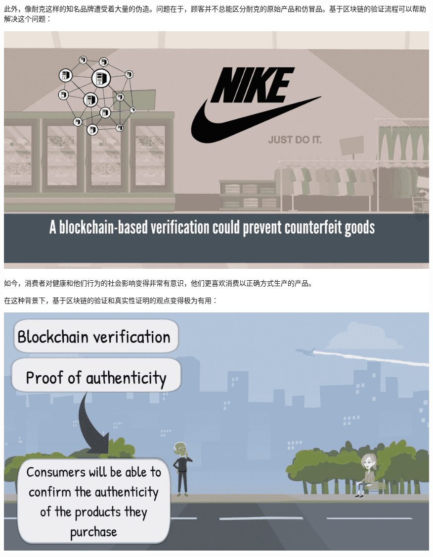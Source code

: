 此外，像耐克这样的知名品牌遭受着大量的伪造。问题在于，顾客并不总能区分耐克的原始产品和仿冒品。基于区块链的验证流程可以帮助解决这个问题：

![](img/cb60c7bc-ff40-47c3-a2a8-363073da1a48.png)

如今，消费者对健康和他们行为的社会影响变得非常有意识，他们更喜欢消费以正确方式生产的产品。

在这种背景下，基于区块链的验证和真实性证明的观点变得极为有用：

![](img/6f497cd0-1a39-419b-a024-8498e383ff62.png)
